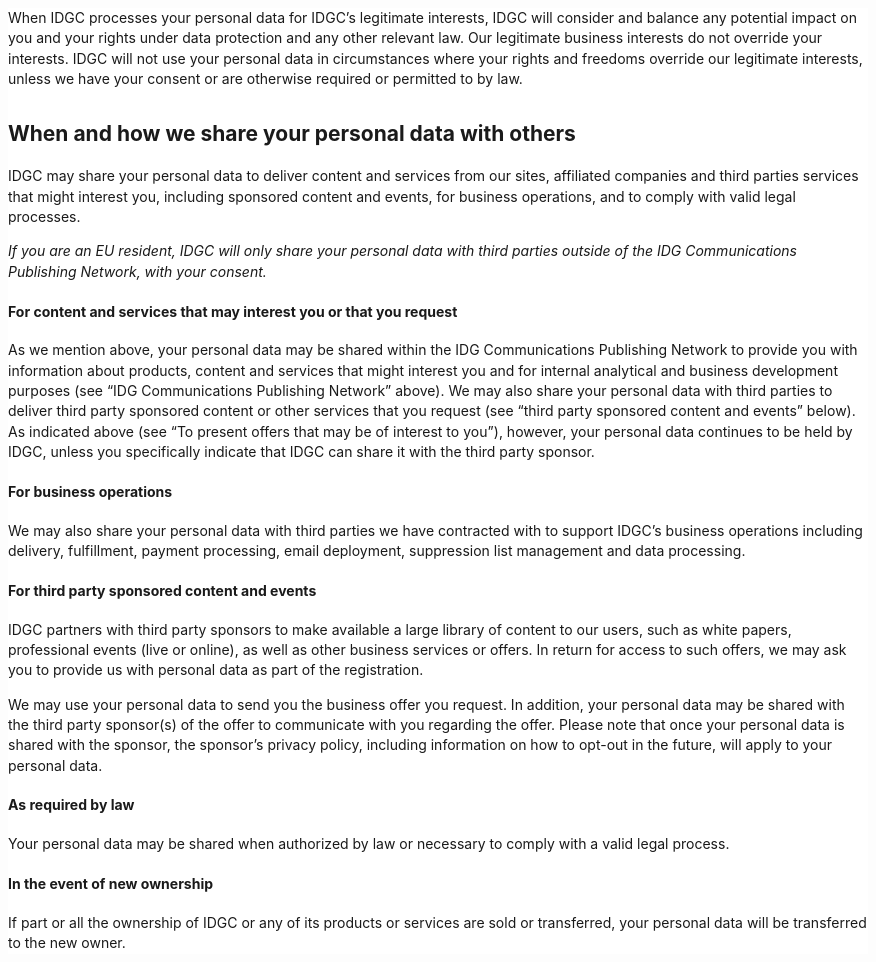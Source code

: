When IDGC processes your personal data for IDGC’s legitimate interests, IDGC will consider and balance any potential impact on you and your rights under data protection and any other relevant law. Our legitimate business interests do not override your interests. IDGC will not use your personal data in circumstances where your rights and freedoms override our legitimate interests, unless we have your consent or are otherwise required or permitted to by law.

When and how we share your personal data with others
----------------------------------------------------

IDGC may share your personal data to deliver content and services from our sites, affiliated companies and third parties services that might interest you, including sponsored content and events, for business operations, and to comply with valid legal processes.

_If you are an EU resident, IDGC will only share your personal data with third parties outside of the IDG Communications Publishing Network, with your consent._

#### For content and services that may interest you or that you request

As we mention above, your personal data may be shared within the IDG Communications Publishing Network to provide you with information about products, content and services that might interest you and for internal analytical and business development purposes (see “IDG Communications Publishing Network” above). We may also share your personal data with third parties to deliver third party sponsored content or other services that you request (see “third party sponsored content and events” below). As indicated above (see “To present offers that may be of interest to you”), however, your personal data continues to be held by IDGC, unless you specifically indicate that IDGC can share it with the third party sponsor.

#### For business operations

We may also share your personal data with third parties we have contracted with to support IDGC’s business operations including delivery, fulfillment, payment processing, email deployment, suppression list management and data processing.

#### For third party sponsored content and events

IDGC partners with third party sponsors to make available a large library of content to our users, such as white papers, professional events (live or online), as well as other business services or offers. In return for access to such offers, we may ask you to provide us with personal data as part of the registration.

We may use your personal data to send you the business offer you request. In addition, your personal data may be shared with the third party sponsor(s) of the offer to communicate with you regarding the offer. Please note that once your personal data is shared with the sponsor, the sponsor’s privacy policy, including information on how to opt-out in the future, will apply to your personal data.

#### As required by law

Your personal data may be shared when authorized by law or necessary to comply with a valid legal process.

#### In the event of new ownership

If part or all the ownership of IDGC or any of its products or services are sold or transferred, your personal data will be transferred to the new owner.

